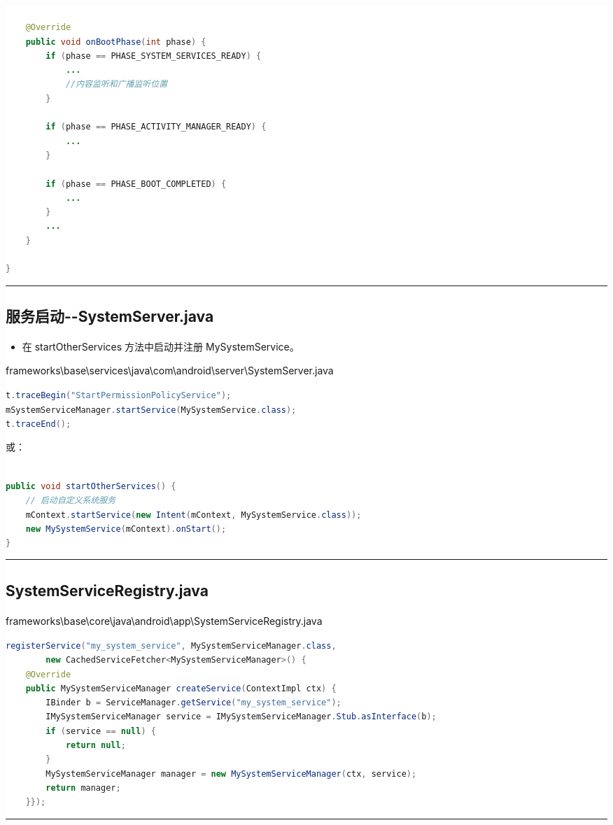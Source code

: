 ```java

    @Override
    public void onBootPhase(int phase) {
        if (phase == PHASE_SYSTEM_SERVICES_READY) {
            ...
            //内容监听和广播监听位置
        }

        if (phase == PHASE_ACTIVITY_MANAGER_READY) {
            ...
        }

        if (phase == PHASE_BOOT_COMPLETED) {
            ...
        }
        ...
    }

}    
```

---

## 服务启动--SystemServer.java

- 在 startOtherServices 方法中启动并注册 MySystemService。

frameworks\base\services\java\com\android\server\SystemServer.java

```java
t.traceBegin("StartPermissionPolicyService");
mSystemServiceManager.startService(MySystemService.class);
t.traceEnd();
```
或：

```java

public void startOtherServices() {
    // 启动自定义系统服务
    mContext.startService(new Intent(mContext, MySystemService.class));
    new MySystemService(mContext).onStart();
}
```


---

## SystemServiceRegistry.java
frameworks\base\core\java\android\app\SystemServiceRegistry.java

```java
registerService("my_system_service", MySystemServiceManager.class,
        new CachedServiceFetcher<MySystemServiceManager>() {
    @Override
    public MySystemServiceManager createService(ContextImpl ctx) {
        IBinder b = ServiceManager.getService("my_system_service");
        IMySystemServiceManager service = IMySystemServiceManager.Stub.asInterface(b);
        if (service == null) {
            return null;
        }
        MySystemServiceManager manager = new MySystemServiceManager(ctx, service);
        return manager;
    }});
```

---